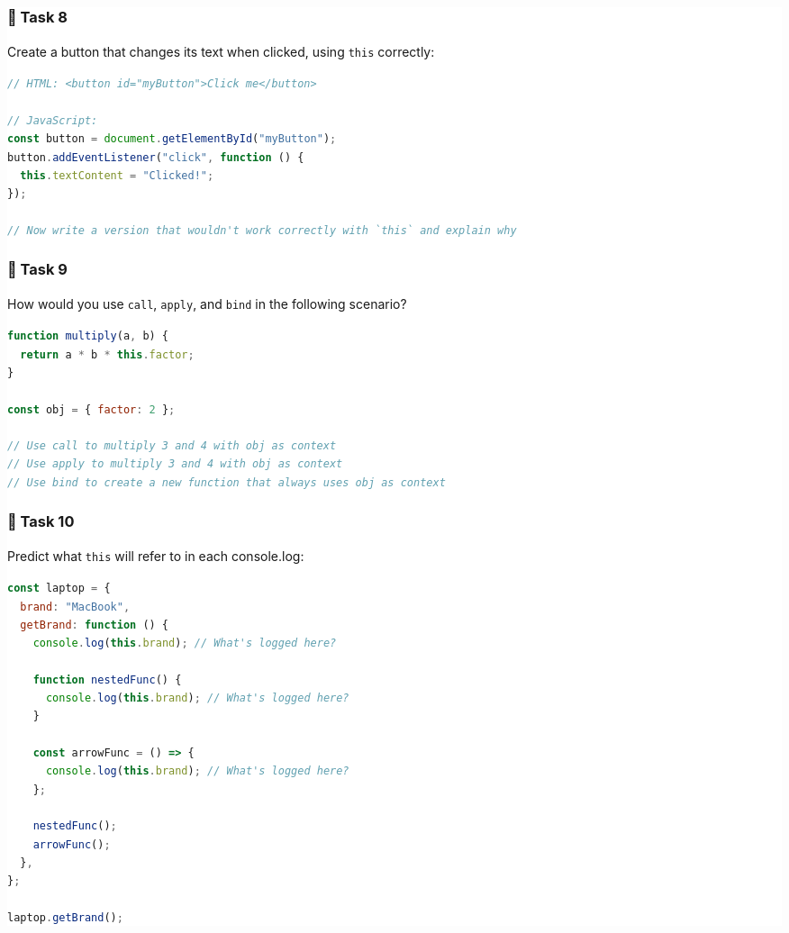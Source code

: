 ### 🧩 Task 8

Create a button that changes its text when clicked, using `this` correctly:

```javascript
// HTML: <button id="myButton">Click me</button>

// JavaScript:
const button = document.getElementById("myButton");
button.addEventListener("click", function () {
  this.textContent = "Clicked!";
});

// Now write a version that wouldn't work correctly with `this` and explain why
```

### 🧩 Task 9

How would you use `call`, `apply`, and `bind` in the following scenario?

```javascript
function multiply(a, b) {
  return a * b * this.factor;
}

const obj = { factor: 2 };

// Use call to multiply 3 and 4 with obj as context
// Use apply to multiply 3 and 4 with obj as context
// Use bind to create a new function that always uses obj as context
```

### 🧩 Task 10

Predict what `this` will refer to in each console.log:

```javascript
const laptop = {
  brand: "MacBook",
  getBrand: function () {
    console.log(this.brand); // What's logged here?

    function nestedFunc() {
      console.log(this.brand); // What's logged here?
    }

    const arrowFunc = () => {
      console.log(this.brand); // What's logged here?
    };

    nestedFunc();
    arrowFunc();
  },
};

laptop.getBrand();
```
